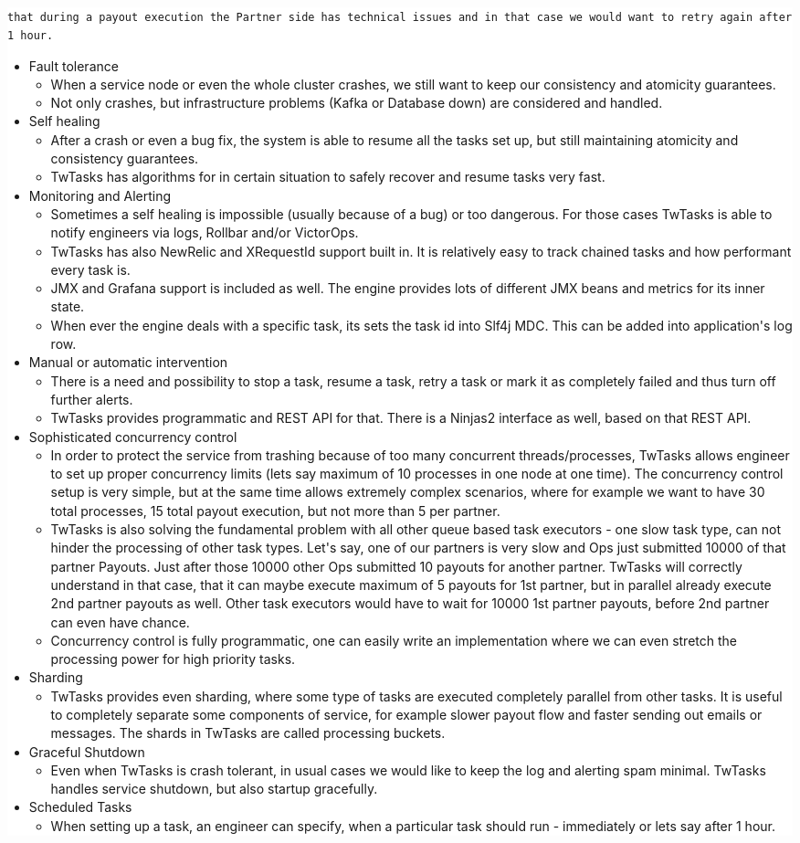     that during a payout execution the Partner side has technical issues and in that case we would want to retry again after
    1 hour.
- Fault tolerance
  - When a service node or even the whole cluster crashes, we still want to keep our consistency and atomicity guarantees.
  - Not only crashes, but infrastructure problems (Kafka or Database down) are considered and handled.
- Self healing
  - After a crash or even a bug fix, the system is able to resume all the tasks set up, but still maintaining atomicity and
    consistency guarantees.
  - TwTasks has algorithms for in certain situation to safely recover and resume tasks very fast.
- Monitoring and Alerting
  - Sometimes a self healing is impossible (usually because of a bug) or too dangerous. For those cases TwTasks is able
    to notify engineers via logs, Rollbar and/or VictorOps.
  - TwTasks has also NewRelic and XRequestId support built in. It is relatively easy to track chained tasks and how performant
    every task is.
  - JMX and Grafana support is included as well. The engine provides lots of different JMX beans and metrics for its inner state.
  - When ever the engine deals with a specific task, its sets the task id into Slf4j MDC. This can be added into application's log row.
- Manual or automatic intervention
  - There is a need and possibility to stop a task, resume a task, retry a task or mark it as completely failed and thus turn off further alerts.
  - TwTasks provides programmatic and REST API for that. There is a Ninjas2 interface as well, based on that REST API.
- Sophisticated concurrency control
  - In order to protect the service from trashing because of too many concurrent threads/processes, TwTasks allows engineer
    to set up proper concurrency limits (lets say maximum of 10 processes in one node at one time). The concurrency control setup
    is very simple, but at the same time allows extremely complex scenarios, where for example we want to have 30 total processes,
    15 total payout execution, but not more than 5 per partner.
  - TwTasks is also solving the fundamental problem with all other queue based task executors - one slow task type, can not hinder
    the processing of other task types. Let's say, one of our partners is very slow and Ops just submitted 10000 of that partner Payouts.
    Just after those 10000 other Ops submitted 10 payouts for another partner. TwTasks will correctly understand in that case,
    that it can maybe execute maximum of 5 payouts for 1st partner, but in parallel already execute 2nd partner payouts as well.
    Other task executors would have to wait for 10000 1st partner payouts, before 2nd partner can even have chance.
  - Concurrency control is fully programmatic, one can easily write an implementation where we can even stretch the processing
    power for high priority tasks.
- Sharding
  - TwTasks provides even sharding, where some type of tasks are executed completely parallel from other tasks. It is useful
    to completely separate some components of service, for example slower payout flow and faster sending out emails or messages. The shards
    in TwTasks are called processing buckets.
- Graceful Shutdown
  - Even when TwTasks is crash tolerant, in usual cases we would like to keep the log and alerting spam minimal. TwTasks
    handles service shutdown, but also startup gracefully.
- Scheduled Tasks
  - When setting up a task, an engineer can specify, when a particular task should run - immediately or lets say after 1 hour.